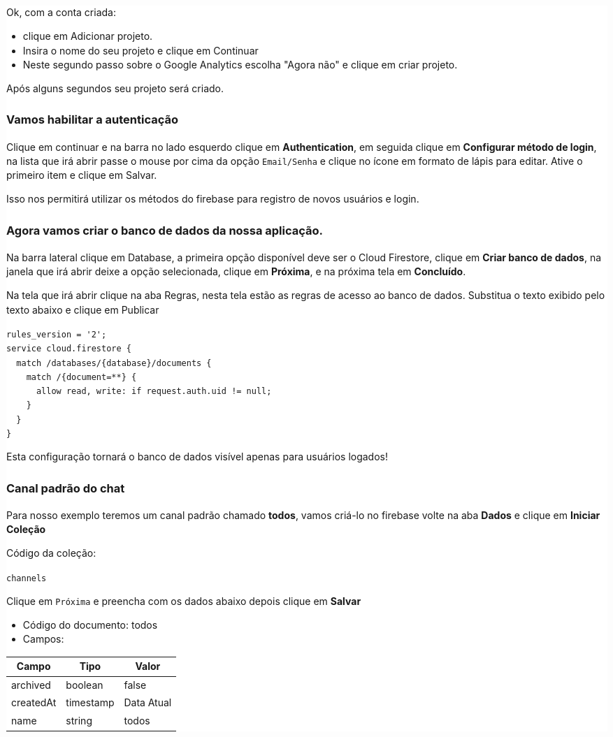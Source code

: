 Ok, com a conta criada:
 * clique em Adicionar projeto.
 * Insira o nome do seu projeto e clique em Continuar
 * Neste segundo passo sobre o Google Analytics escolha "Agora não" e clique em criar projeto.

Após alguns segundos seu projeto será criado.

### Vamos habilitar a autenticação
Clique em continuar e na barra no lado esquerdo clique em **Authentication**, em seguida clique em **Configurar método de login**, na lista que irá abrir passe o mouse por cima da opção `Email/Senha` e clique no ícone em formato de lápis para editar. Ative o primeiro item e clique em Salvar. 

Isso nos permitirá utilizar os métodos do firebase para registro de novos usuários e login.

### Agora vamos criar o banco de dados da nossa aplicação.
Na barra lateral clique em Database, a primeira opção disponível deve ser o Cloud Firestore, clique em **Criar banco de dados**, na janela que irá abrir deixe a opção selecionada, clique em **Próxima**, e na próxima tela em **Concluído**.


Na tela que irá abrir clique na aba Regras, nesta tela estão as regras de acesso ao banco de dados.
Substitua o texto exibido pelo texto abaixo e clique em Publicar
```
rules_version = '2';
service cloud.firestore {
  match /databases/{database}/documents {
    match /{document=**} {
      allow read, write: if request.auth.uid != null;
    }
  }
}
```
Esta configuração tornará o banco de dados visível apenas para usuários logados!

### Canal padrão do chat

Para nosso exemplo teremos um canal padrão chamado **todos**, vamos criá-lo no firebase
volte na aba **Dados** e clique em **Iniciar Coleção**

Código da coleção:
```
channels
```

Clique em `Próxima` e preencha com os dados abaixo depois clique em **Salvar**
* Código do documento: todos
 * Campos:

| Campo     | Tipo      | Valor      |
|-----------|-----------|------------|
| archived  | boolean   | false      |
| createdAt | timestamp | Data Atual |
| name      | string    | todos      |
